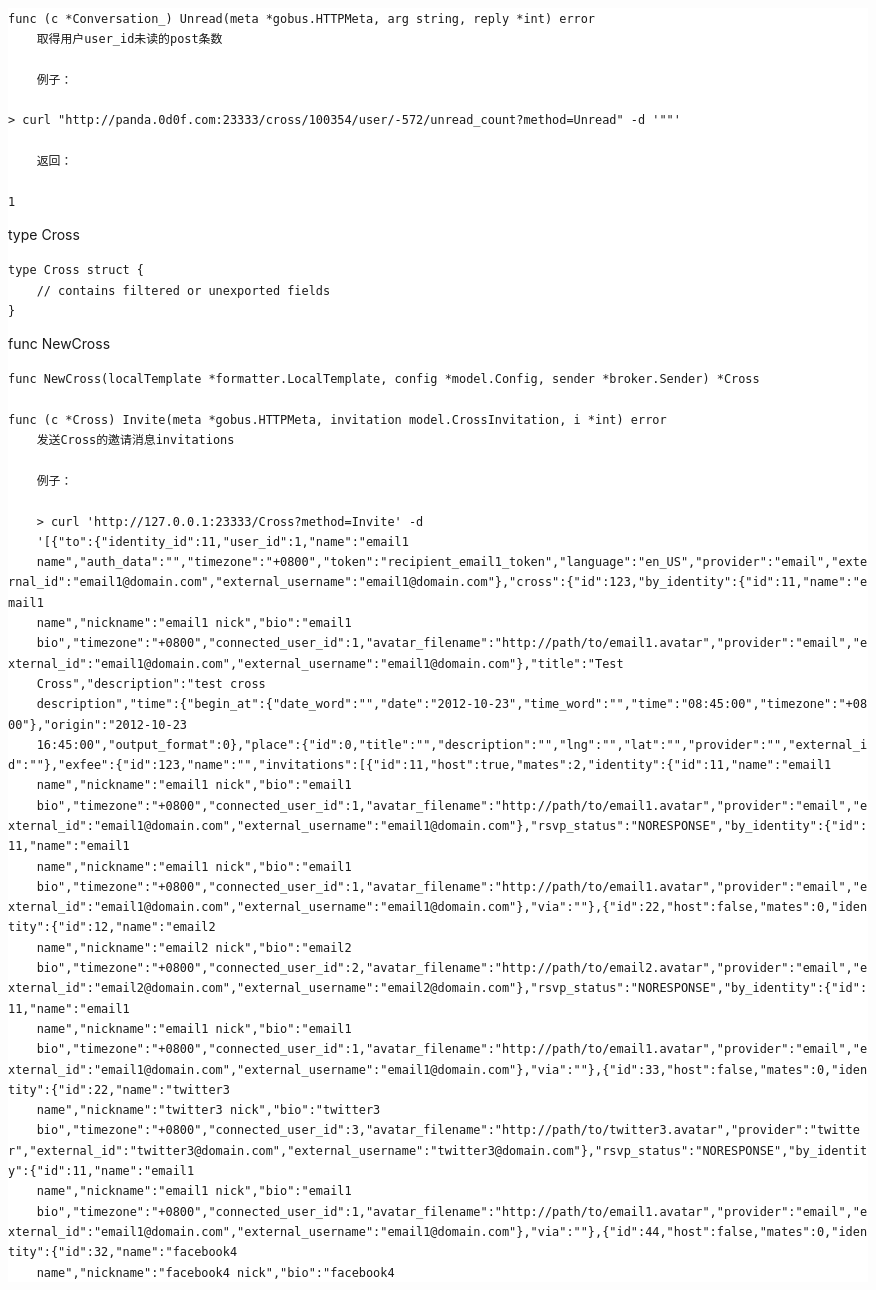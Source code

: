     func (c *Conversation_) Unread(meta *gobus.HTTPMeta, arg string, reply *int) error
        取得用户user_id未读的post条数

        例子：

	> curl "http://panda.0d0f.com:23333/cross/100354/user/-572/unread_count?method=Unread" -d '""'

        返回：

	1

type <span id="Cross">Cross</span>

    type Cross struct {
        // contains filtered or unexported fields
    }

func <span id="NewCross">NewCross</span>

    func NewCross(localTemplate *formatter.LocalTemplate, config *model.Config, sender *broker.Sender) *Cross

    func (c *Cross) Invite(meta *gobus.HTTPMeta, invitation model.CrossInvitation, i *int) error
        发送Cross的邀请消息invitations

        例子：

        > curl 'http://127.0.0.1:23333/Cross?method=Invite' -d
        '[{"to":{"identity_id":11,"user_id":1,"name":"email1
        name","auth_data":"","timezone":"+0800","token":"recipient_email1_token","language":"en_US","provider":"email","external_id":"email1@domain.com","external_username":"email1@domain.com"},"cross":{"id":123,"by_identity":{"id":11,"name":"email1
        name","nickname":"email1 nick","bio":"email1
        bio","timezone":"+0800","connected_user_id":1,"avatar_filename":"http://path/to/email1.avatar","provider":"email","external_id":"email1@domain.com","external_username":"email1@domain.com"},"title":"Test
        Cross","description":"test cross
        description","time":{"begin_at":{"date_word":"","date":"2012-10-23","time_word":"","time":"08:45:00","timezone":"+0800"},"origin":"2012-10-23
        16:45:00","output_format":0},"place":{"id":0,"title":"","description":"","lng":"","lat":"","provider":"","external_id":""},"exfee":{"id":123,"name":"","invitations":[{"id":11,"host":true,"mates":2,"identity":{"id":11,"name":"email1
        name","nickname":"email1 nick","bio":"email1
        bio","timezone":"+0800","connected_user_id":1,"avatar_filename":"http://path/to/email1.avatar","provider":"email","external_id":"email1@domain.com","external_username":"email1@domain.com"},"rsvp_status":"NORESPONSE","by_identity":{"id":11,"name":"email1
        name","nickname":"email1 nick","bio":"email1
        bio","timezone":"+0800","connected_user_id":1,"avatar_filename":"http://path/to/email1.avatar","provider":"email","external_id":"email1@domain.com","external_username":"email1@domain.com"},"via":""},{"id":22,"host":false,"mates":0,"identity":{"id":12,"name":"email2
        name","nickname":"email2 nick","bio":"email2
        bio","timezone":"+0800","connected_user_id":2,"avatar_filename":"http://path/to/email2.avatar","provider":"email","external_id":"email2@domain.com","external_username":"email2@domain.com"},"rsvp_status":"NORESPONSE","by_identity":{"id":11,"name":"email1
        name","nickname":"email1 nick","bio":"email1
        bio","timezone":"+0800","connected_user_id":1,"avatar_filename":"http://path/to/email1.avatar","provider":"email","external_id":"email1@domain.com","external_username":"email1@domain.com"},"via":""},{"id":33,"host":false,"mates":0,"identity":{"id":22,"name":"twitter3
        name","nickname":"twitter3 nick","bio":"twitter3
        bio","timezone":"+0800","connected_user_id":3,"avatar_filename":"http://path/to/twitter3.avatar","provider":"twitter","external_id":"twitter3@domain.com","external_username":"twitter3@domain.com"},"rsvp_status":"NORESPONSE","by_identity":{"id":11,"name":"email1
        name","nickname":"email1 nick","bio":"email1
        bio","timezone":"+0800","connected_user_id":1,"avatar_filename":"http://path/to/email1.avatar","provider":"email","external_id":"email1@domain.com","external_username":"email1@domain.com"},"via":""},{"id":44,"host":false,"mates":0,"identity":{"id":32,"name":"facebook4
        name","nickname":"facebook4 nick","bio":"facebook4